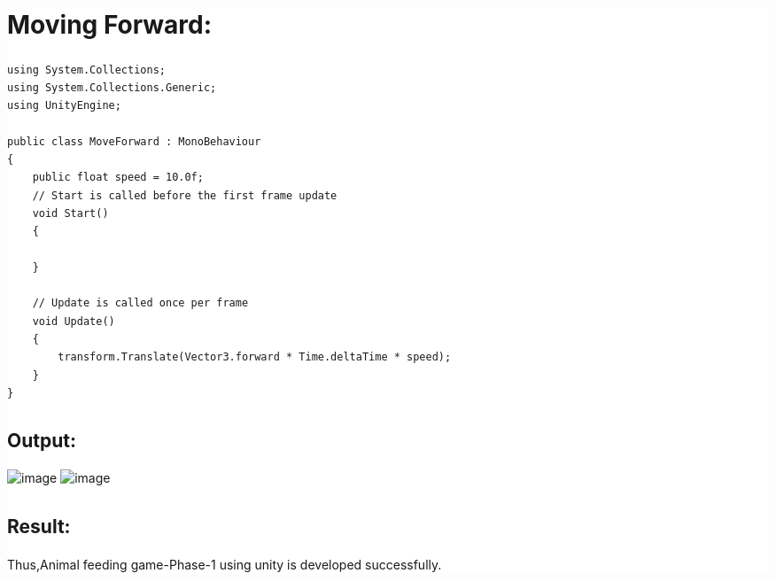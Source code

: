 # Moving Forward:
```
using System.Collections;
using System.Collections.Generic;
using UnityEngine;

public class MoveForward : MonoBehaviour
{
    public float speed = 10.0f;
    // Start is called before the first frame update
    void Start()
    {
        
    }

    // Update is called once per frame
    void Update()
    {
        transform.Translate(Vector3.forward * Time.deltaTime * speed);
    }
}
```
## Output:

<img width="1468" height="772" alt="image" src="https://github.com/user-attachments/assets/a837b273-f6fe-4082-ac79-64cf9101bf84" />

<img width="1919" height="1137" alt="image" src="https://github.com/user-attachments/assets/e7505130-89cb-4c9c-8e5f-0ca219865e8d" />



## Result:
Thus,Animal feeding game-Phase-1 using unity is developed successfully.

